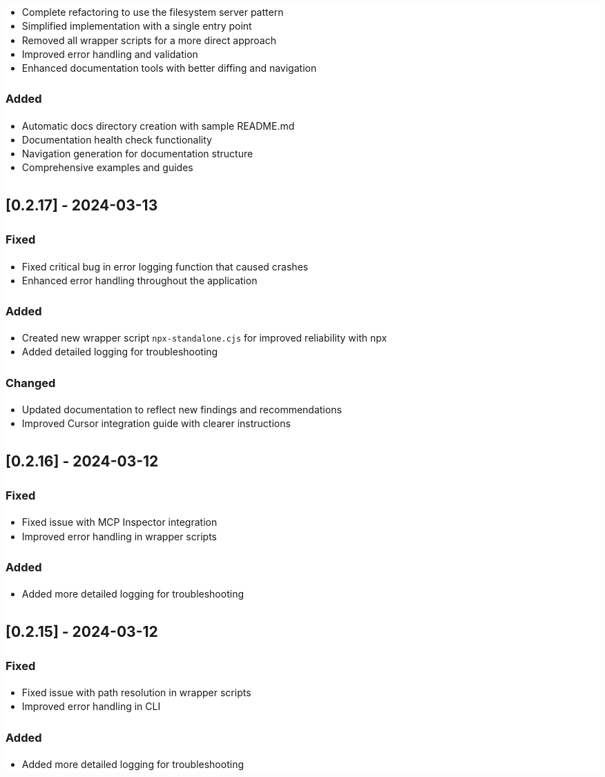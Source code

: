 - Complete refactoring to use the filesystem server pattern
- Simplified implementation with a single entry point
- Removed all wrapper scripts for a more direct approach
- Improved error handling and validation
- Enhanced documentation tools with better diffing and navigation

### Added

- Automatic docs directory creation with sample README.md
- Documentation health check functionality
- Navigation generation for documentation structure
- Comprehensive examples and guides

## [0.2.17] - 2024-03-13

### Fixed

- Fixed critical bug in error logging function that caused crashes
- Enhanced error handling throughout the application

### Added

- Created new wrapper script `npx-standalone.cjs` for improved reliability with npx
- Added detailed logging for troubleshooting

### Changed

- Updated documentation to reflect new findings and recommendations
- Improved Cursor integration guide with clearer instructions

## [0.2.16] - 2024-03-12

### Fixed

- Fixed issue with MCP Inspector integration
- Improved error handling in wrapper scripts

### Added

- Added more detailed logging for troubleshooting

## [0.2.15] - 2024-03-12

### Fixed

- Fixed issue with path resolution in wrapper scripts
- Improved error handling in CLI

### Added

- Added more detailed logging for troubleshooting
